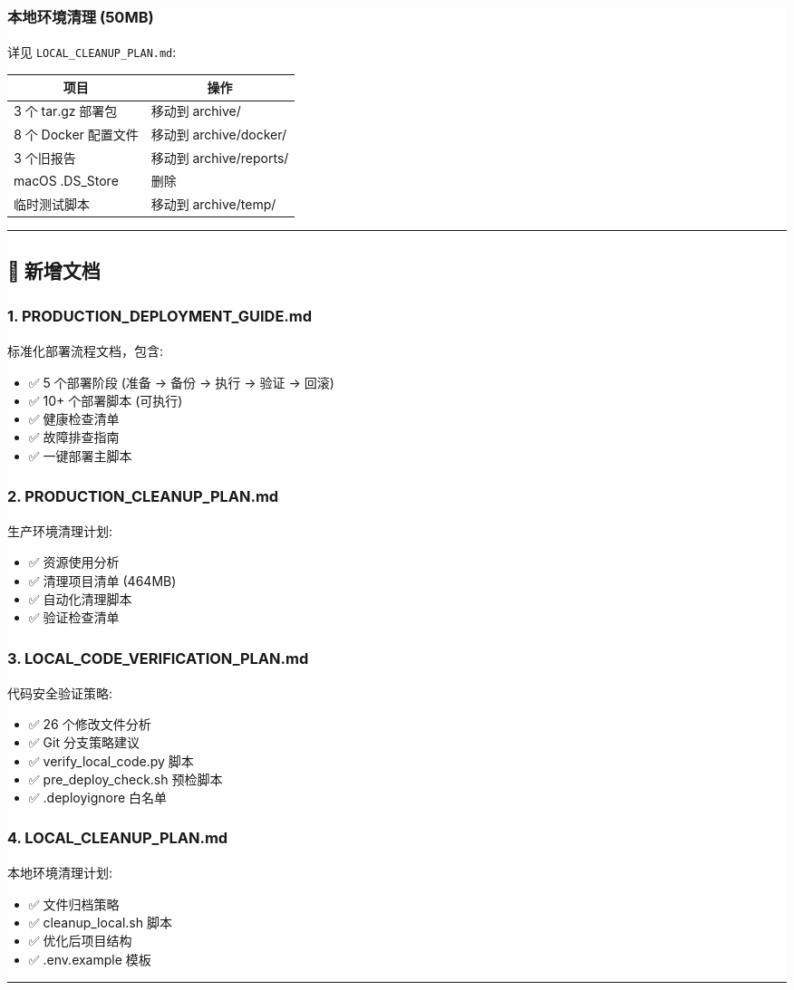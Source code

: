 ### 本地环境清理 (50MB)

详见 `LOCAL_CLEANUP_PLAN.md`:

| 项目                 | 操作                    |
| -------------------- | ----------------------- |
| 3 个 tar.gz 部署包   | 移动到 archive/         |
| 8 个 Docker 配置文件 | 移动到 archive/docker/  |
| 3 个旧报告           | 移动到 archive/reports/ |
| macOS .DS_Store      | 删除                    |
| 临时测试脚本         | 移动到 archive/temp/    |

---

## 📝 新增文档

### 1. PRODUCTION_DEPLOYMENT_GUIDE.md

标准化部署流程文档，包含:

- ✅ 5 个部署阶段 (准备 → 备份 → 执行 → 验证 → 回滚)
- ✅ 10+ 个部署脚本 (可执行)
- ✅ 健康检查清单
- ✅ 故障排查指南
- ✅ 一键部署主脚本

### 2. PRODUCTION_CLEANUP_PLAN.md

生产环境清理计划:

- ✅ 资源使用分析
- ✅ 清理项目清单 (464MB)
- ✅ 自动化清理脚本
- ✅ 验证检查清单

### 3. LOCAL_CODE_VERIFICATION_PLAN.md

代码安全验证策略:

- ✅ 26 个修改文件分析
- ✅ Git 分支策略建议
- ✅ verify_local_code.py 脚本
- ✅ pre_deploy_check.sh 预检脚本
- ✅ .deployignore 白名单

### 4. LOCAL_CLEANUP_PLAN.md

本地环境清理计划:

- ✅ 文件归档策略
- ✅ cleanup_local.sh 脚本
- ✅ 优化后项目结构
- ✅ .env.example 模板

---